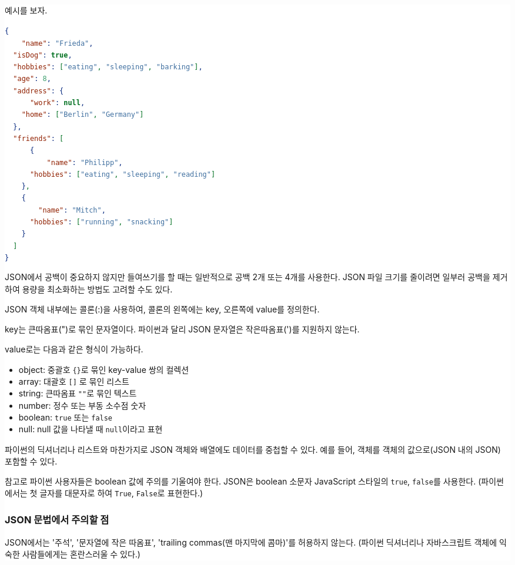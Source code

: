 
예시를 보자.

```json
{
    "name": "Frieda",
  "isDog": true,
  "hobbies": ["eating", "sleeping", "barking"],
  "age": 8,
  "address": {
      "work": null,
    "home": ["Berlin", "Germany"]
  },
  "friends": [
      {
          "name": "Philipp",
      "hobbies": ["eating", "sleeping", "reading"]
    },
    {
        "name": "Mitch",
      "hobbies": ["running", "snacking"]
    }
  ]
}
```

JSON에서 공백이 중요하지 않지만 
들여쓰기를 할 때는 일반적으로 공백 2개 또는 4개를 사용한다. 
JSON 파일 크기를 줄이려면 일부러 공백을 제거하여 용량을 최소화하는 방법도 고려할 수도 있다.

JSON 객체 내부에는 콜론(:)을 사용하여, 
콜론의 왼쪽에는 key, 오른쪽에 value를 정의한다. 

key는 큰따옴표(")로 묶인 문자열이다. 
파이썬과 달리 JSON 문자열은 작은따옴표(')를 지원하지 않는다. 

value로는 다음과 같은 형식이 가능하다. 

- object: 중괄호 `{}`로 묶인 key-value 쌍의 컬렉션
- array: 대괄호 `[]` 로 묶인 리스트 
- string: 큰따옴표 `""`로 묶인 텍스트
- number: 정수 또는 부동 소수점 숫자
- boolean: `true` 또는 `false`
- null: null 값을 나타낼 때 `null`이라고 표현

파이썬의 딕셔너리나 리스트와 마찬가지로 JSON 객체와 배열에도 데이터를 중첩할 수 있다. 
예를 들어, 객체를 객체의 값으로(JSON 내의 JSON) 포함할 수 있다. 

참고로 파이썬 사용자들은 boolean 값에 주의를 기울여야 한다. JSON은 boolean 소문자 JavaScript 스타일의 `true`, `false`를 사용한다.
(파이썬에서는 첫 글자를 대문자로 하여 `True`, `False`로 표현한다.)


### JSON 문법에서 주의할 점

JSON에서는 '주석', '문자열에 작은 따옴표', 'trailing commas(맨 마지막에 콤마)'를 허용하지 않는다. 
(파이썬 딕셔너리나 자바스크립트 객체에 익숙한 사람들에게는 혼란스러울 수 있다.)
